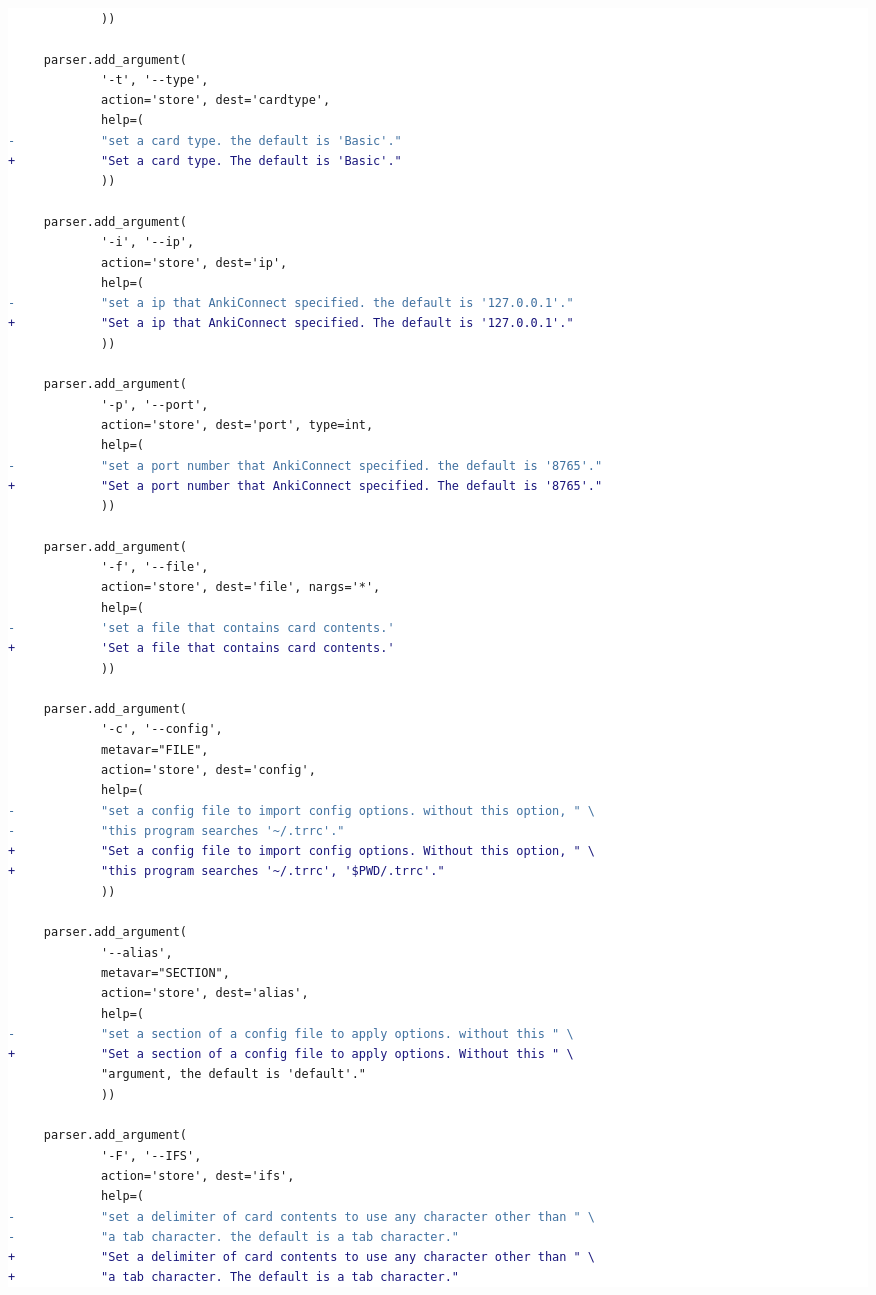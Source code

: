 ```diff
             ))
 
     parser.add_argument(
             '-t', '--type',
             action='store', dest='cardtype',
             help=(
-            "set a card type. the default is 'Basic'."
+            "Set a card type. The default is 'Basic'."
             ))
 
     parser.add_argument(
             '-i', '--ip',
             action='store', dest='ip',
             help=(
-            "set a ip that AnkiConnect specified. the default is '127.0.0.1'."
+            "Set a ip that AnkiConnect specified. The default is '127.0.0.1'."
             ))
 
     parser.add_argument(
             '-p', '--port',
             action='store', dest='port', type=int,
             help=(
-            "set a port number that AnkiConnect specified. the default is '8765'."
+            "Set a port number that AnkiConnect specified. The default is '8765'."
             ))
 
     parser.add_argument(
             '-f', '--file',
             action='store', dest='file', nargs='*',
             help=(
-            'set a file that contains card contents.'
+            'Set a file that contains card contents.'
             ))
 
     parser.add_argument(
             '-c', '--config',
             metavar="FILE",
             action='store', dest='config',
             help=(
-            "set a config file to import config options. without this option, " \
-            "this program searches '~/.trrc'."
+            "Set a config file to import config options. Without this option, " \
+            "this program searches '~/.trrc', '$PWD/.trrc'."
             ))
 
     parser.add_argument(
             '--alias',
             metavar="SECTION",
             action='store', dest='alias',
             help=(
-            "set a section of a config file to apply options. without this " \
+            "Set a section of a config file to apply options. Without this " \
             "argument, the default is 'default'."
             ))
 
     parser.add_argument(
             '-F', '--IFS',
             action='store', dest='ifs',
             help=(
-            "set a delimiter of card contents to use any character other than " \
-            "a tab character. the default is a tab character."
+            "Set a delimiter of card contents to use any character other than " \
+            "a tab character. The default is a tab character."
```